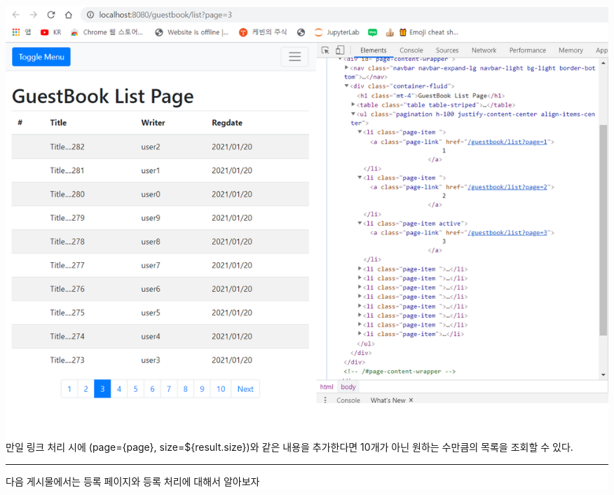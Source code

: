 ![](../images/Learning_SpringBoot_with_Web_Project/Part2/Chapter4/2021-03-04-16-34-20.png)

<br>

만일 링크 처리 시에 (page={page}, size=${result.size})와 같은 내용을 추가한다면 10개가 아닌 원하는 수만큼의 목록을 조회할 수 있다.

---

다음 게시물에서는 등록 페이지와 등록 처리에 대해서 알아보자
